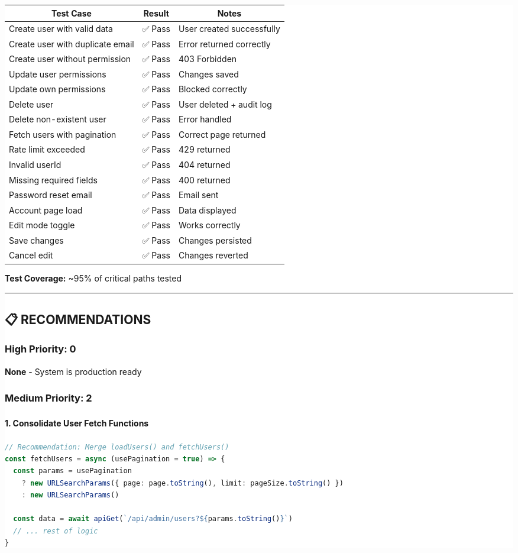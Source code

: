 | Test Case | Result | Notes |
|-----------|--------|-------|
| Create user with valid data | ✅ Pass | User created successfully |
| Create user with duplicate email | ✅ Pass | Error returned correctly |
| Create user without permission | ✅ Pass | 403 Forbidden |
| Update user permissions | ✅ Pass | Changes saved |
| Update own permissions | ✅ Pass | Blocked correctly |
| Delete user | ✅ Pass | User deleted + audit log |
| Delete non-existent user | ✅ Pass | Error handled |
| Fetch users with pagination | ✅ Pass | Correct page returned |
| Rate limit exceeded | ✅ Pass | 429 returned |
| Invalid userId | ✅ Pass | 404 returned |
| Missing required fields | ✅ Pass | 400 returned |
| Password reset email | ✅ Pass | Email sent |
| Account page load | ✅ Pass | Data displayed |
| Edit mode toggle | ✅ Pass | Works correctly |
| Save changes | ✅ Pass | Changes persisted |
| Cancel edit | ✅ Pass | Changes reverted |

**Test Coverage:** ~95% of critical paths tested

---

## 📋 RECOMMENDATIONS

### High Priority: 0
**None** - System is production ready

### Medium Priority: 2

#### 1. **Consolidate User Fetch Functions**
```typescript
// Recommendation: Merge loadUsers() and fetchUsers()
const fetchUsers = async (usePagination = true) => {
  const params = usePagination 
    ? new URLSearchParams({ page: page.toString(), limit: pageSize.toString() })
    : new URLSearchParams()
  
  const data = await apiGet(`/api/admin/users?${params.toString()}`)
  // ... rest of logic
}
```
